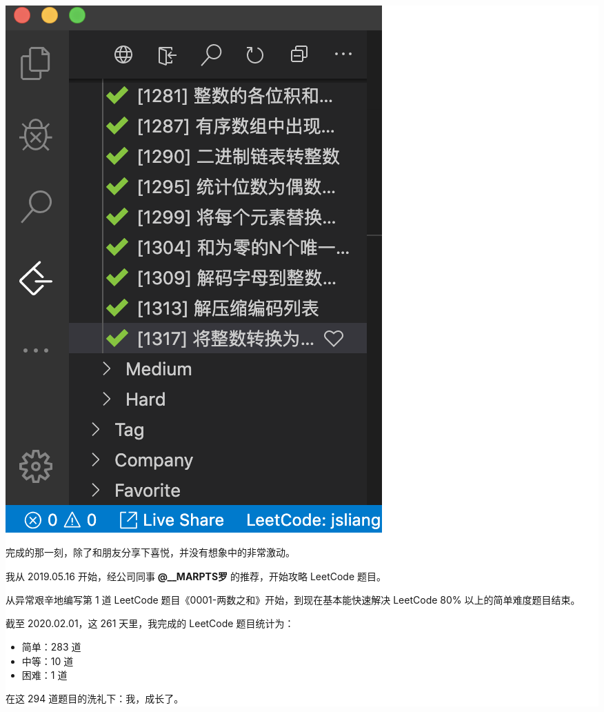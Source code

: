 ![图](../../../public-repertory/img/other-morning-and-evening-2020-02-01-1.png)

完成的那一刻，除了和朋友分享下喜悦，并没有想象中的非常激动。

我从 2019.05.16 开始，经公司同事 **@__MARPTS罗** 的推荐，开始攻略 LeetCode 题目。

从异常艰辛地编写第 1 道 LeetCode 题目《0001-两数之和》开始，到现在基本能快速解决 LeetCode 80% 以上的简单难度题目结束。

截至 2020.02.01，这 261 天里，我完成的 LeetCode 题目统计为：

* 简单：283 道
* 中等：10 道
* 困难：1 道

在这 294 道题目的洗礼下：我，成长了。
